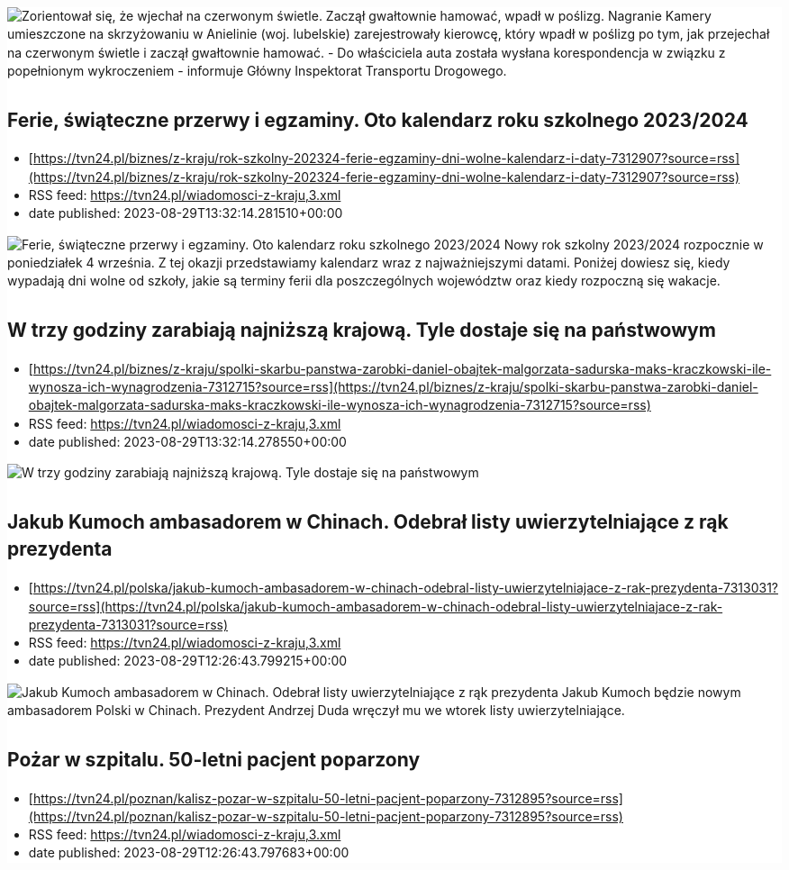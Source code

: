 <img alt="Zorientował się, że wjechał na czerwonym świetle. Zaczął gwałtownie hamować, wpadł w poślizg. Nagranie" src="https://tvn24.pl/najnowsze/cdn-zdjecie-676a4-wjechal-z-impetem-na-skrzyzowanie-7312390/alternates/LANDSCAPE_1280" />
    Kamery umieszczone na skrzyżowaniu w Anielinie (woj. lubelskie) zarejestrowały kierowcę, który wpadł w poślizg po tym, jak przejechał na czerwonym świetle i zaczął gwałtownie hamować. - Do właściciela auta została wysłana korespondencja w związku z popełnionym wykroczeniem - informuje Główny Inspektorat Transportu Drogowego.

## Ferie, świąteczne przerwy i egzaminy. Oto kalendarz roku szkolnego 2023/2024
 - [https://tvn24.pl/biznes/z-kraju/rok-szkolny-202324-ferie-egzaminy-dni-wolne-kalendarz-i-daty-7312907?source=rss](https://tvn24.pl/biznes/z-kraju/rok-szkolny-202324-ferie-egzaminy-dni-wolne-kalendarz-i-daty-7312907?source=rss)
 - RSS feed: https://tvn24.pl/wiadomosci-z-kraju,3.xml
 - date published: 2023-08-29T13:32:14.281510+00:00

<img alt="Ferie, świąteczne przerwy i egzaminy. Oto kalendarz roku szkolnego 2023/2024" src="https://tvn24.pl/najnowsze/cdn-zdjecie-cr4mjk-szkola-7295846/alternates/LANDSCAPE_1280" />
    Nowy rok szkolny 2023/2024 rozpocznie w poniedziałek 4 września. Z tej okazji przedstawiamy kalendarz wraz z najważniejszymi datami. Poniżej dowiesz się, kiedy wypadają dni wolne od szkoły, jakie są terminy ferii dla poszczególnych województw oraz kiedy rozpoczną się wakacje.

## W trzy godziny zarabiają najniższą krajową. Tyle dostaje się na państwowym
 - [https://tvn24.pl/biznes/z-kraju/spolki-skarbu-panstwa-zarobki-daniel-obajtek-malgorzata-sadurska-maks-kraczkowski-ile-wynosza-ich-wynagrodzenia-7312715?source=rss](https://tvn24.pl/biznes/z-kraju/spolki-skarbu-panstwa-zarobki-daniel-obajtek-malgorzata-sadurska-maks-kraczkowski-ile-wynosza-ich-wynagrodzenia-7312715?source=rss)
 - RSS feed: https://tvn24.pl/wiadomosci-z-kraju,3.xml
 - date published: 2023-08-29T13:32:14.278550+00:00

<img alt="W trzy godziny zarabiają najniższą krajową. Tyle dostaje się na państwowym" src="https://tvn24.pl/najnowsze/cdn-zdjecie-ihr6l-obajtek-sadurska-raczkowski-7312802/alternates/LANDSCAPE_1280" />

## Jakub Kumoch ambasadorem w Chinach. Odebrał listy uwierzytelniające z rąk prezydenta
 - [https://tvn24.pl/polska/jakub-kumoch-ambasadorem-w-chinach-odebral-listy-uwierzytelniajace-z-rak-prezydenta-7313031?source=rss](https://tvn24.pl/polska/jakub-kumoch-ambasadorem-w-chinach-odebral-listy-uwierzytelniajace-z-rak-prezydenta-7313031?source=rss)
 - RSS feed: https://tvn24.pl/wiadomosci-z-kraju,3.xml
 - date published: 2023-08-29T12:26:43.799215+00:00

<img alt="Jakub Kumoch ambasadorem w Chinach. Odebrał listy uwierzytelniające z rąk prezydenta" src="https://tvn24.pl/polska/cdn-zdjecie-nny7vv-prezydent-wreczyl-listy-uwierzytelniajace-jakubowi-kumochowi-7313063/alternates/LANDSCAPE_1280" />
    Jakub Kumoch będzie nowym ambasadorem Polski w Chinach. Prezydent Andrzej Duda wręczył mu we wtorek listy uwierzytelniające.

## Pożar w szpitalu. 50-letni pacjent poparzony
 - [https://tvn24.pl/poznan/kalisz-pozar-w-szpitalu-50-letni-pacjent-poparzony-7312895?source=rss](https://tvn24.pl/poznan/kalisz-pozar-w-szpitalu-50-letni-pacjent-poparzony-7312895?source=rss)
 - RSS feed: https://tvn24.pl/wiadomosci-z-kraju,3.xml
 - date published: 2023-08-29T12:26:43.797683+00:00
